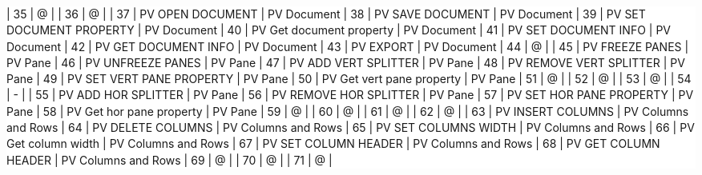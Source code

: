 | 35 | @ | 
| 36 | @ | 
| 37 | PV OPEN DOCUMENT | PV Document
| 38 | PV SAVE DOCUMENT | PV Document
| 39 | PV SET DOCUMENT PROPERTY | PV Document
| 40 | PV Get document property | PV Document
| 41 | PV SET DOCUMENT INFO | PV Document
| 42 | PV GET DOCUMENT INFO | PV Document
| 43 | PV EXPORT | PV Document
| 44 | @ | 
| 45 | PV FREEZE PANES | PV Pane
| 46 | PV UNFREEZE PANES | PV Pane
| 47 | PV ADD VERT SPLITTER | PV Pane
| 48 | PV REMOVE VERT SPLITTER | PV Pane
| 49 | PV SET VERT PANE PROPERTY | PV Pane
| 50 | PV Get vert pane property | PV Pane
| 51 | @ | 
| 52 | @ | 
| 53 | @ | 
| 54 | - | 
| 55 | PV ADD HOR SPLITTER | PV Pane
| 56 | PV REMOVE HOR SPLITTER | PV Pane
| 57 | PV SET HOR PANE PROPERTY | PV Pane
| 58 | PV Get hor pane property | PV Pane
| 59 | @ | 
| 60 | @ | 
| 61 | @ | 
| 62 | @ | 
| 63 | PV INSERT COLUMNS | PV Columns and Rows
| 64 | PV DELETE COLUMNS | PV Columns and Rows
| 65 | PV SET COLUMNS WIDTH | PV Columns and Rows
| 66 | PV Get column width | PV Columns and Rows
| 67 | PV SET COLUMN HEADER | PV Columns and Rows
| 68 | PV GET COLUMN HEADER | PV Columns and Rows
| 69 | @ | 
| 70 | @ | 
| 71 | @ | 